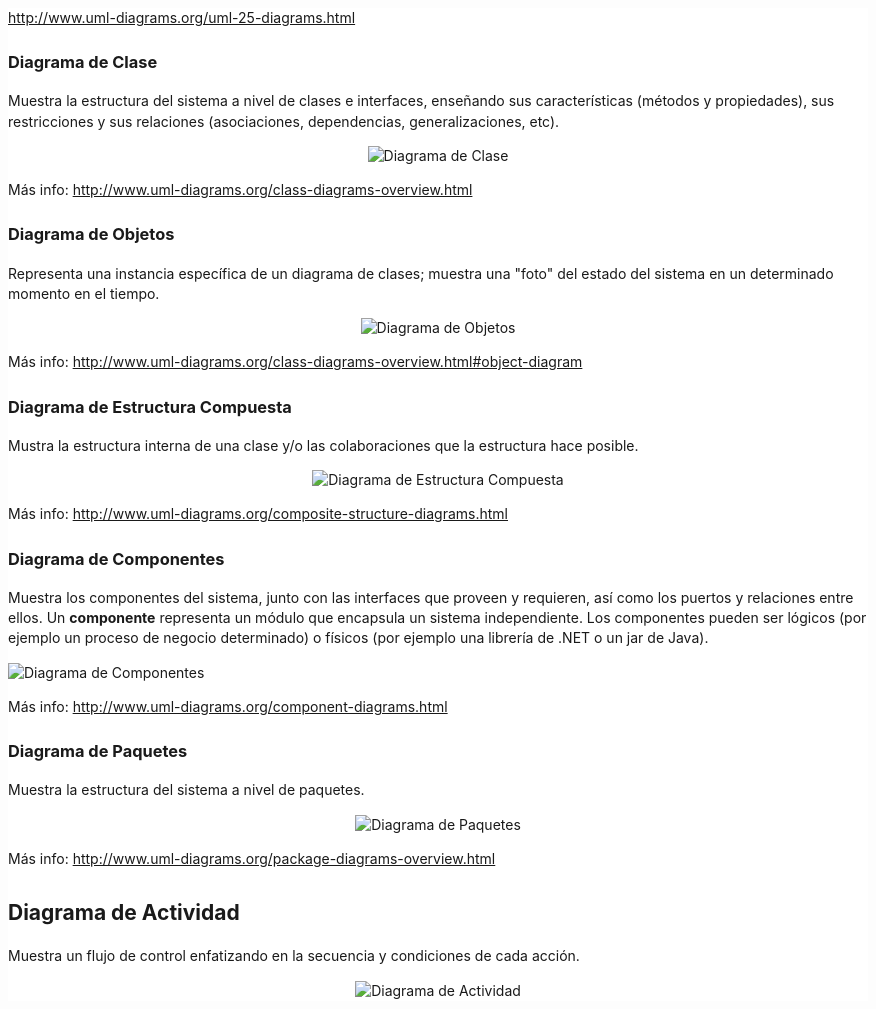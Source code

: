 http://www.uml-diagrams.org/uml-25-diagrams.html

### Diagrama de Clase

Muestra la estructura del sistema a nivel de clases e interfaces, enseñando sus características (métodos y propiedades), sus restricciones y sus relaciones (asociaciones, dependencias, generalizaciones, etc).

<p align="center"><img src="./img/diagrama-de-clase.png" alt="Diagrama de Clase" /></p>

Más info: http://www.uml-diagrams.org/class-diagrams-overview.html

### Diagrama de Objetos

Representa una instancia específica de un diagrama de clases; muestra una "foto" del estado del sistema en un determinado momento en el tiempo.

<p align="center"><img src="./img/diagrama-de-objetos.png" alt="Diagrama de Objetos" /></p>

Más info: http://www.uml-diagrams.org/class-diagrams-overview.html#object-diagram

### Diagrama de Estructura Compuesta

Mustra la estructura interna de una clase y/o las colaboraciones que la estructura hace posible.

<p align="center"><img src="./img/diagrama-de-estructura-compuesta.png" alt="Diagrama de Estructura Compuesta" /></p>

Más info: http://www.uml-diagrams.org/composite-structure-diagrams.html

### Diagrama de Componentes

Muestra los componentes del sistema, junto con las interfaces que proveen y requieren, así como los puertos y relaciones entre ellos. Un **componente** representa un módulo que encapsula un sistema independiente. Los componentes pueden ser lógicos (por ejemplo un proceso de negocio determinado) o físicos (por ejemplo una librería de .NET o un jar de Java).

![Diagrama de Componentes](./img/diagrama-de-componentes.png)

Más info: http://www.uml-diagrams.org/component-diagrams.html

### Diagrama de Paquetes

Muestra la estructura del sistema a nivel de paquetes.

<p align="center"><img src="./img/diagrama-de-paquetes.png" alt="Diagrama de Paquetes" /></p>

Más info: http://www.uml-diagrams.org/package-diagrams-overview.html

## Diagrama de Actividad

Muestra un flujo de control enfatizando en la secuencia y condiciones de cada acción.

<p align="center"><img src="./img/diagrama-de-actividad.png" alt="Diagrama de Actividad" width="50%" /></p>
